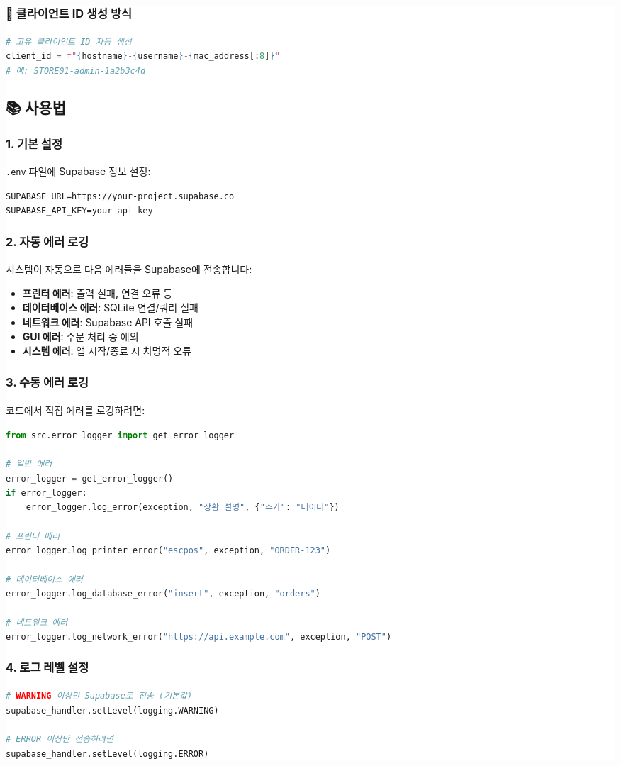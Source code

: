 ### 🔧 클라이언트 ID 생성 방식

```python
# 고유 클라이언트 ID 자동 생성
client_id = f"{hostname}-{username}-{mac_address[:8]}"
# 예: STORE01-admin-1a2b3c4d
```

## 📚 사용법

### 1. 기본 설정

`.env` 파일에 Supabase 정보 설정:
```env
SUPABASE_URL=https://your-project.supabase.co
SUPABASE_API_KEY=your-api-key
```

### 2. 자동 에러 로깅

시스템이 자동으로 다음 에러들을 Supabase에 전송합니다:

- **프린터 에러**: 출력 실패, 연결 오류 등
- **데이터베이스 에러**: SQLite 연결/쿼리 실패
- **네트워크 에러**: Supabase API 호출 실패
- **GUI 에러**: 주문 처리 중 예외
- **시스템 에러**: 앱 시작/종료 시 치명적 오류

### 3. 수동 에러 로깅

코드에서 직접 에러를 로깅하려면:

```python
from src.error_logger import get_error_logger

# 일반 에러
error_logger = get_error_logger()
if error_logger:
    error_logger.log_error(exception, "상황 설명", {"추가": "데이터"})

# 프린터 에러
error_logger.log_printer_error("escpos", exception, "ORDER-123")

# 데이터베이스 에러
error_logger.log_database_error("insert", exception, "orders")

# 네트워크 에러
error_logger.log_network_error("https://api.example.com", exception, "POST")
```

### 4. 로그 레벨 설정

```python
# WARNING 이상만 Supabase로 전송 (기본값)
supabase_handler.setLevel(logging.WARNING)

# ERROR 이상만 전송하려면
supabase_handler.setLevel(logging.ERROR)
```
